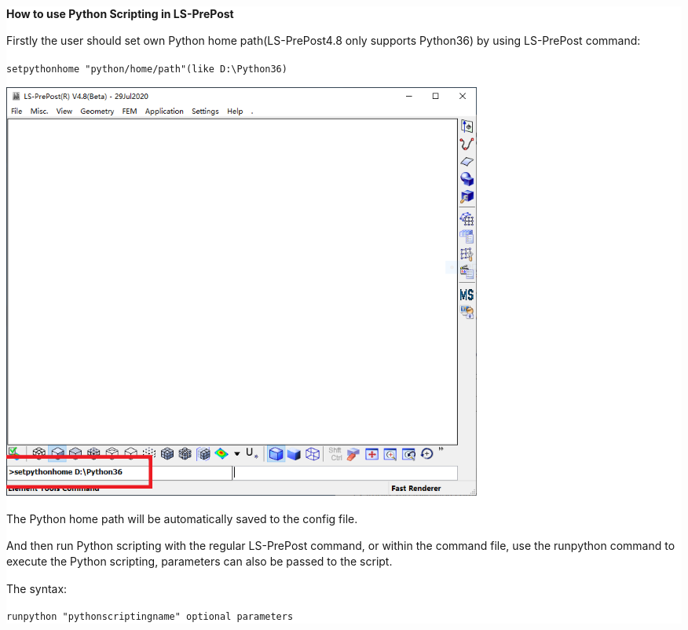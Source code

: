 **How to use Python Scripting in LS-PrePost**

Firstly the user should set own Python home path(LS-PrePost4.8 only supports Python36) by using LS-PrePost command:

`setpythonhome "python/home/path"(like D:\Python36)`

<img src="pictures/python_01.png" alt="Alt text" style="zoom:75%;" />

The Python home path will be automatically saved to the config file.

And then run Python scripting with the regular LS-PrePost command, or within the command file, use the runpython command to execute the Python scripting, parameters can also be passed to the script.

The syntax:

`runpython "pythonscriptingname" optional parameters`
